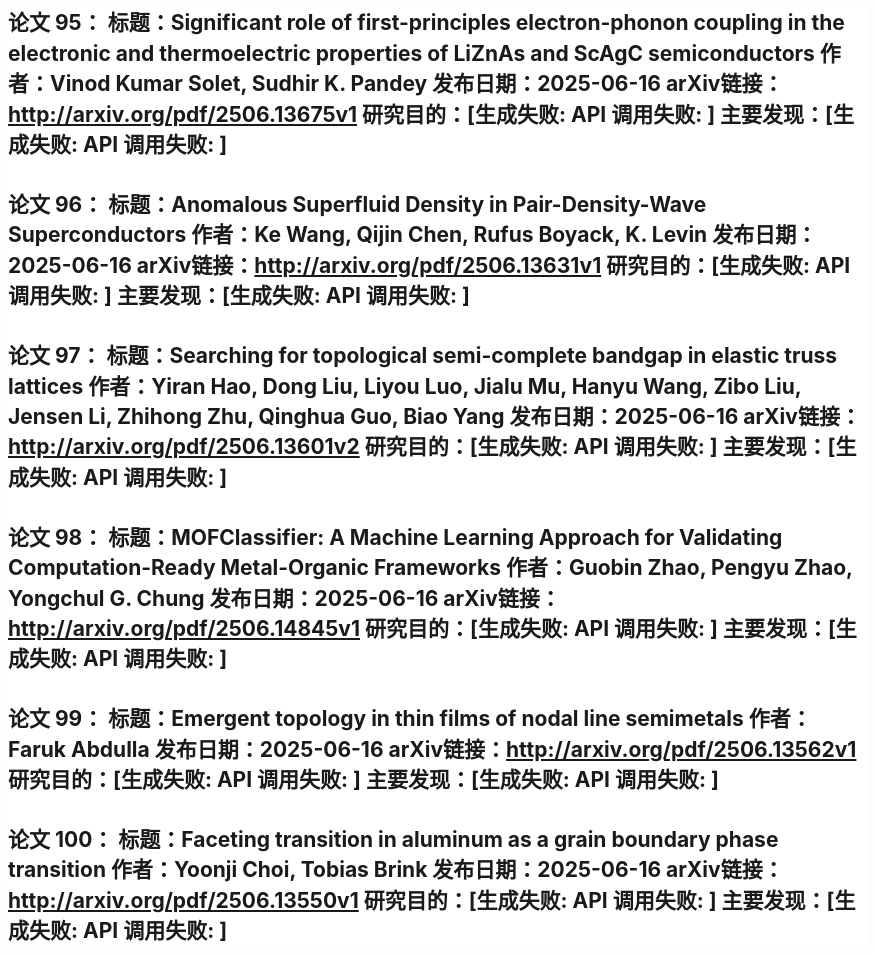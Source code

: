 论文 95：
标题：Significant role of first-principles electron-phonon coupling in the electronic and thermoelectric properties of LiZnAs and ScAgC semiconductors
作者：Vinod Kumar Solet, Sudhir K. Pandey
发布日期：2025-06-16
arXiv链接：http://arxiv.org/pdf/2506.13675v1
研究目的：[生成失败: API 调用失败: ]
主要发现：[生成失败: API 调用失败: ]
---

论文 96：
标题：Anomalous Superfluid Density in Pair-Density-Wave Superconductors
作者：Ke Wang, Qijin Chen, Rufus Boyack, K. Levin
发布日期：2025-06-16
arXiv链接：http://arxiv.org/pdf/2506.13631v1
研究目的：[生成失败: API 调用失败: ]
主要发现：[生成失败: API 调用失败: ]
---

论文 97：
标题：Searching for topological semi-complete bandgap in elastic truss lattices
作者：Yiran Hao, Dong Liu, Liyou Luo, Jialu Mu, Hanyu Wang, Zibo Liu, Jensen Li, Zhihong Zhu, Qinghua Guo, Biao Yang
发布日期：2025-06-16
arXiv链接：http://arxiv.org/pdf/2506.13601v2
研究目的：[生成失败: API 调用失败: ]
主要发现：[生成失败: API 调用失败: ]
---

论文 98：
标题：MOFClassifier: A Machine Learning Approach for Validating Computation-Ready Metal-Organic Frameworks
作者：Guobin Zhao, Pengyu Zhao, Yongchul G. Chung
发布日期：2025-06-16
arXiv链接：http://arxiv.org/pdf/2506.14845v1
研究目的：[生成失败: API 调用失败: ]
主要发现：[生成失败: API 调用失败: ]
---

论文 99：
标题：Emergent topology in thin films of nodal line semimetals
作者：Faruk Abdulla
发布日期：2025-06-16
arXiv链接：http://arxiv.org/pdf/2506.13562v1
研究目的：[生成失败: API 调用失败: ]
主要发现：[生成失败: API 调用失败: ]
---

论文 100：
标题：Faceting transition in aluminum as a grain boundary phase transition
作者：Yoonji Choi, Tobias Brink
发布日期：2025-06-16
arXiv链接：http://arxiv.org/pdf/2506.13550v1
研究目的：[生成失败: API 调用失败: ]
主要发现：[生成失败: API 调用失败: ]
---
